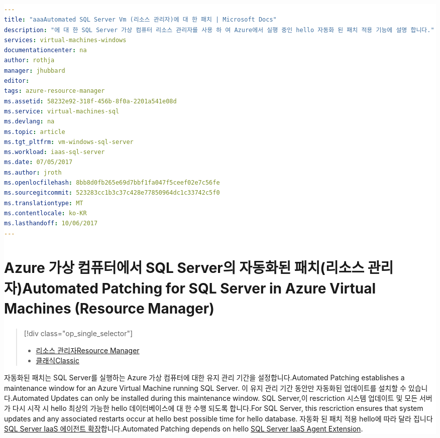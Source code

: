 ```yaml
---
title: "aaaAutomated SQL Server Vm (리소스 관리자)에 대 한 패치 | Microsoft Docs"
description: "에 대 한 SQL Server 가상 컴퓨터 리소스 관리자를 사용 하 여 Azure에서 실행 중인 hello 자동화 된 패치 적용 기능에 설명 합니다."
services: virtual-machines-windows
documentationcenter: na
author: rothja
manager: jhubbard
editor: 
tags: azure-resource-manager
ms.assetid: 58232e92-318f-456b-8f0a-2201a541e08d
ms.service: virtual-machines-sql
ms.devlang: na
ms.topic: article
ms.tgt_pltfrm: vm-windows-sql-server
ms.workload: iaas-sql-server
ms.date: 07/05/2017
ms.author: jroth
ms.openlocfilehash: 8bb8d0fb265e69d7bbf1fa047f5ceef02e7c56fe
ms.sourcegitcommit: 523283cc1b3c37c428e77850964dc1c33742c5f0
ms.translationtype: MT
ms.contentlocale: ko-KR
ms.lasthandoff: 10/06/2017
---
```

# <a name="automated-patching-for-sql-server-in-azure-virtual-machines-resource-manager"></a><span data-ttu-id="d4f3f-103">Azure 가상 컴퓨터에서 SQL Server의 자동화된 패치(리소스 관리자)</span><span class="sxs-lookup"><span data-stu-id="d4f3f-103">Automated Patching for SQL Server in Azure Virtual Machines (Resource Manager)</span></span>
> [!div class="op_single_selector"]
> * [<span data-ttu-id="d4f3f-104">리소스 관리자</span><span class="sxs-lookup"><span data-stu-id="d4f3f-104">Resource Manager</span></span>](virtual-machines-windows-sql-automated-patching.md)
> * [<span data-ttu-id="d4f3f-105">클래식</span><span class="sxs-lookup"><span data-stu-id="d4f3f-105">Classic</span></span>](../classic/sql-automated-patching.md)
> 
> 

<span data-ttu-id="d4f3f-106">자동화된 패치는 SQL Server를 실행하는 Azure 가상 컴퓨터에 대한 유지 관리 기간을 설정합니다.</span><span class="sxs-lookup"><span data-stu-id="d4f3f-106">Automated Patching establishes a maintenance window for an Azure Virtual Machine running SQL Server.</span></span> <span data-ttu-id="d4f3f-107">이 유지 관리 기간 동안만 자동화된 업데이트를 설치할 수 있습니다.</span><span class="sxs-lookup"><span data-stu-id="d4f3f-107">Automated Updates can only be installed during this maintenance window.</span></span> <span data-ttu-id="d4f3f-108">SQL Server,이 rescriction 시스템 업데이트 및 모든 서버가 다시 시작 시 hello 최상의 가능한 hello 데이터베이스에 대 한 수행 되도록 합니다.</span><span class="sxs-lookup"><span data-stu-id="d4f3f-108">For SQL Server, this rescriction ensures that system updates and any associated restarts occur at hello best possible time for hello database.</span></span> <span data-ttu-id="d4f3f-109">자동화 된 패치 적용 hello에 따라 달라 집니다 [SQL Server IaaS 에이전트 확장](virtual-machines-windows-sql-server-agent-extension.md)합니다.</span><span class="sxs-lookup"><span data-stu-id="d4f3f-109">Automated Patching depends on hello [SQL Server IaaS Agent Extension](virtual-machines-windows-sql-server-agent-extension.md).</span></span>
